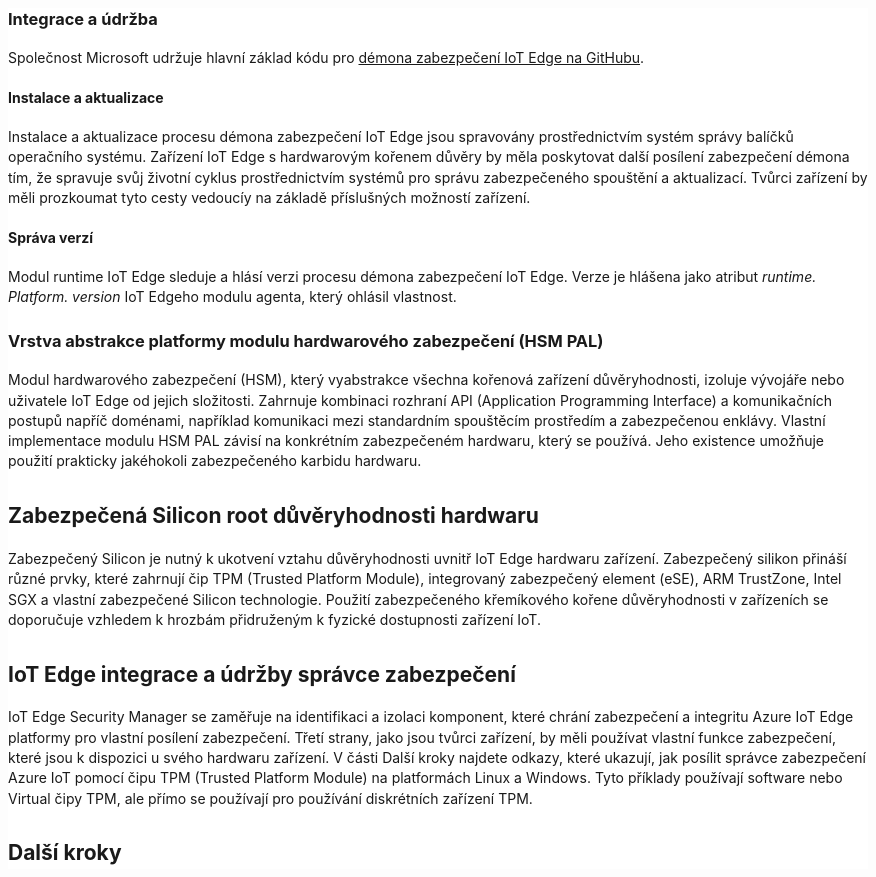 ### <a name="integration-and-maintenance"></a>Integrace a údržba

Společnost Microsoft udržuje hlavní základ kódu pro [démona zabezpečení IoT Edge na GitHubu](https://github.com/Azure/iotedge/tree/master/edgelet).

#### <a name="installation-and-updates"></a>Instalace a aktualizace

Instalace a aktualizace procesu démona zabezpečení IoT Edge jsou spravovány prostřednictvím systém správy balíčků operačního systému. Zařízení IoT Edge s hardwarovým kořenem důvěry by měla poskytovat další posílení zabezpečení démona tím, že spravuje svůj životní cyklus prostřednictvím systémů pro správu zabezpečeného spouštění a aktualizací. Tvůrci zařízení by měli prozkoumat tyto cesty vedoucíy na základě příslušných možností zařízení.

#### <a name="versioning"></a>Správa verzí

Modul runtime IoT Edge sleduje a hlásí verzi procesu démona zabezpečení IoT Edge. Verze je hlášena jako atribut *runtime. Platform. version* IoT Edgeho modulu agenta, který ohlásil vlastnost.

### <a name="hardware-security-module-platform-abstraction-layer-hsm-pal"></a>Vrstva abstrakce platformy modulu hardwarového zabezpečení (HSM PAL)

Modul hardwarového zabezpečení (HSM), který vyabstrakce všechna kořenová zařízení důvěryhodnosti, izoluje vývojáře nebo uživatele IoT Edge od jejich složitosti.  Zahrnuje kombinaci rozhraní API (Application Programming Interface) a komunikačních postupů napříč doménami, například komunikaci mezi standardním spouštěcím prostředím a zabezpečenou enklávy.  Vlastní implementace modulu HSM PAL závisí na konkrétním zabezpečeném hardwaru, který se používá. Jeho existence umožňuje použití prakticky jakéhokoli zabezpečeného karbidu hardwaru.

## <a name="secure-silicon-root-of-trust-hardware"></a>Zabezpečená Silicon root důvěryhodnosti hardwaru

Zabezpečený Silicon je nutný k ukotvení vztahu důvěryhodnosti uvnitř IoT Edge hardwaru zařízení.  Zabezpečený silikon přináší různé prvky, které zahrnují čip TPM (Trusted Platform Module), integrovaný zabezpečený element (eSE), ARM TrustZone, Intel SGX a vlastní zabezpečené Silicon technologie.  Použití zabezpečeného křemíkového kořene důvěryhodnosti v zařízeních se doporučuje vzhledem k hrozbám přidruženým k fyzické dostupnosti zařízení IoT.

## <a name="iot-edge-security-manager-integration-and-maintenance"></a>IoT Edge integrace a údržby správce zabezpečení

IoT Edge Security Manager se zaměřuje na identifikaci a izolaci komponent, které chrání zabezpečení a integritu Azure IoT Edge platformy pro vlastní posílení zabezpečení. Třetí strany, jako jsou tvůrci zařízení, by měli používat vlastní funkce zabezpečení, které jsou k dispozici u svého hardwaru zařízení.  V části Další kroky najdete odkazy, které ukazují, jak posílit správce zabezpečení Azure IoT pomocí čipu TPM (Trusted Platform Module) na platformách Linux a Windows. Tyto příklady používají software nebo Virtual čipy TPM, ale přímo se používají pro používání diskrétních zařízení TPM.  

## <a name="next-steps"></a>Další kroky
